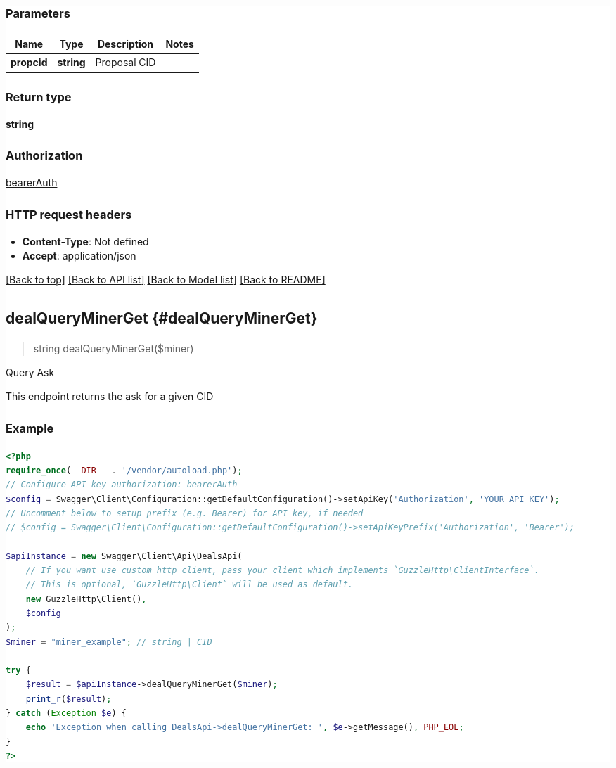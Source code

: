 ### Parameters

Name | Type | Description  | Notes
------------- | ------------- | ------------- | -------------
 **propcid** | **string**| Proposal CID |

### Return type

**string**

### Authorization

[bearerAuth](../../README.md#bearerAuth)

### HTTP request headers

 - **Content-Type**: Not defined
 - **Accept**: application/json

[[Back to top]](#) [[Back to API list]](../../README.md#documentation-for-api-endpoints) [[Back to Model list]](../../README.md#documentation-for-models) [[Back to README]](../../README.md)

## **dealQueryMinerGet** {#dealQueryMinerGet}
> string dealQueryMinerGet($miner)

Query Ask

This endpoint returns the ask for a given CID

### Example
```php
<?php
require_once(__DIR__ . '/vendor/autoload.php');
// Configure API key authorization: bearerAuth
$config = Swagger\Client\Configuration::getDefaultConfiguration()->setApiKey('Authorization', 'YOUR_API_KEY');
// Uncomment below to setup prefix (e.g. Bearer) for API key, if needed
// $config = Swagger\Client\Configuration::getDefaultConfiguration()->setApiKeyPrefix('Authorization', 'Bearer');

$apiInstance = new Swagger\Client\Api\DealsApi(
    // If you want use custom http client, pass your client which implements `GuzzleHttp\ClientInterface`.
    // This is optional, `GuzzleHttp\Client` will be used as default.
    new GuzzleHttp\Client(),
    $config
);
$miner = "miner_example"; // string | CID

try {
    $result = $apiInstance->dealQueryMinerGet($miner);
    print_r($result);
} catch (Exception $e) {
    echo 'Exception when calling DealsApi->dealQueryMinerGet: ', $e->getMessage(), PHP_EOL;
}
?>
```
